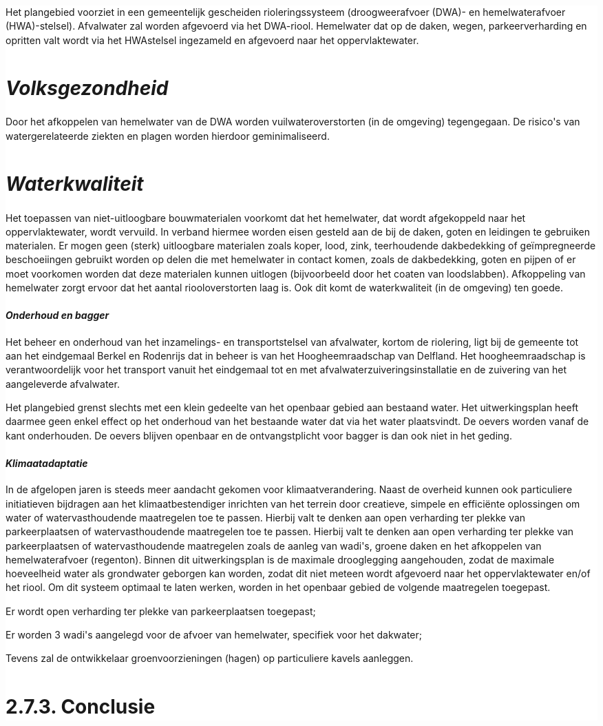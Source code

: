 Het plangebied voorziet in een gemeentelijk gescheiden rioleringssysteem (droogweerafvoer (DWA)- en hemelwaterafvoer (HWA)-stelsel). Afvalwater zal worden afgevoerd via het DWA-riool. Hemelwater dat op de daken, wegen, parkeerverharding en opritten valt wordt via het HWAstelsel ingezameld en afgevoerd naar het oppervlaktewater.

# *Volksgezondheid*

Door het afkoppelen van hemelwater van de DWA worden vuilwateroverstorten (in de omgeving) tegengegaan. De risico's van watergerelateerde ziekten en plagen worden hierdoor geminimaliseerd.

# *Waterkwaliteit*

Het toepassen van niet-uitloogbare bouwmaterialen voorkomt dat het hemelwater, dat wordt afgekoppeld naar het oppervlaktewater, wordt vervuild. In verband hiermee worden eisen gesteld aan de bij de daken, goten en leidingen te gebruiken materialen. Er mogen geen (sterk) uitloogbare materialen zoals koper, lood, zink, teerhoudende dakbedekking of geïmpregneerde beschoeiingen gebruikt worden op delen die met hemelwater in contact komen, zoals de dakbedekking, goten en pijpen of er moet voorkomen worden dat deze materialen kunnen uitlogen (bijvoorbeeld door het coaten van loodslabben). Afkoppeling van hemelwater zorgt ervoor dat het aantal riooloverstorten laag is. Ook dit komt de waterkwaliteit (in de omgeving) ten goede.

#### *Onderhoud en bagger*

Het beheer en onderhoud van het inzamelings- en transportstelsel van afvalwater, kortom de riolering, ligt bij de gemeente tot aan het eindgemaal Berkel en Rodenrijs dat in beheer is van het Hoogheemraadschap van Delfland. Het hoogheemraadschap is verantwoordelijk voor het transport vanuit het eindgemaal tot en met afvalwaterzuiveringsinstallatie en de zuivering van het aangeleverde afvalwater.

Het plangebied grenst slechts met een klein gedeelte van het openbaar gebied aan bestaand water. Het uitwerkingsplan heeft daarmee geen enkel effect op het onderhoud van het bestaande water dat via het water plaatsvindt. De oevers worden vanaf de kant onderhouden. De oevers blijven openbaar en de ontvangstplicht voor bagger is dan ook niet in het geding.

#### *Klimaatadaptatie*

In de afgelopen jaren is steeds meer aandacht gekomen voor klimaatverandering. Naast de overheid kunnen ook particuliere initiatieven bijdragen aan het klimaatbestendiger inrichten van het terrein door creatieve, simpele en efficiënte oplossingen om water of watervasthoudende maatregelen toe te passen. Hierbij valt te denken aan open verharding ter plekke van parkeerplaatsen of watervasthoudende maatregelen toe te passen. Hierbij valt te denken aan open verharding ter plekke van parkeerplaatsen of watervasthoudende maatregelen zoals de aanleg van wadi's, groene daken en het afkoppelen van hemelwaterafvoer (regenton). Binnen dit uitwerkingsplan is de maximale drooglegging aangehouden, zodat de maximale hoeveelheid water als grondwater geborgen kan worden, zodat dit niet meteen wordt afgevoerd naar het oppervlaktewater en/of het riool. Om dit systeem optimaal te laten werken, worden in het openbaar gebied de volgende maatregelen toegepast.

Er wordt open verharding ter plekke van parkeerplaatsen toegepast;

Er worden 3 wadi's aangelegd voor de afvoer van hemelwater, specifiek voor het dakwater;

Tevens zal de ontwikkelaar groenvoorzieningen (hagen) op particuliere kavels aanleggen.

# **2.7.3. Conclusie**
